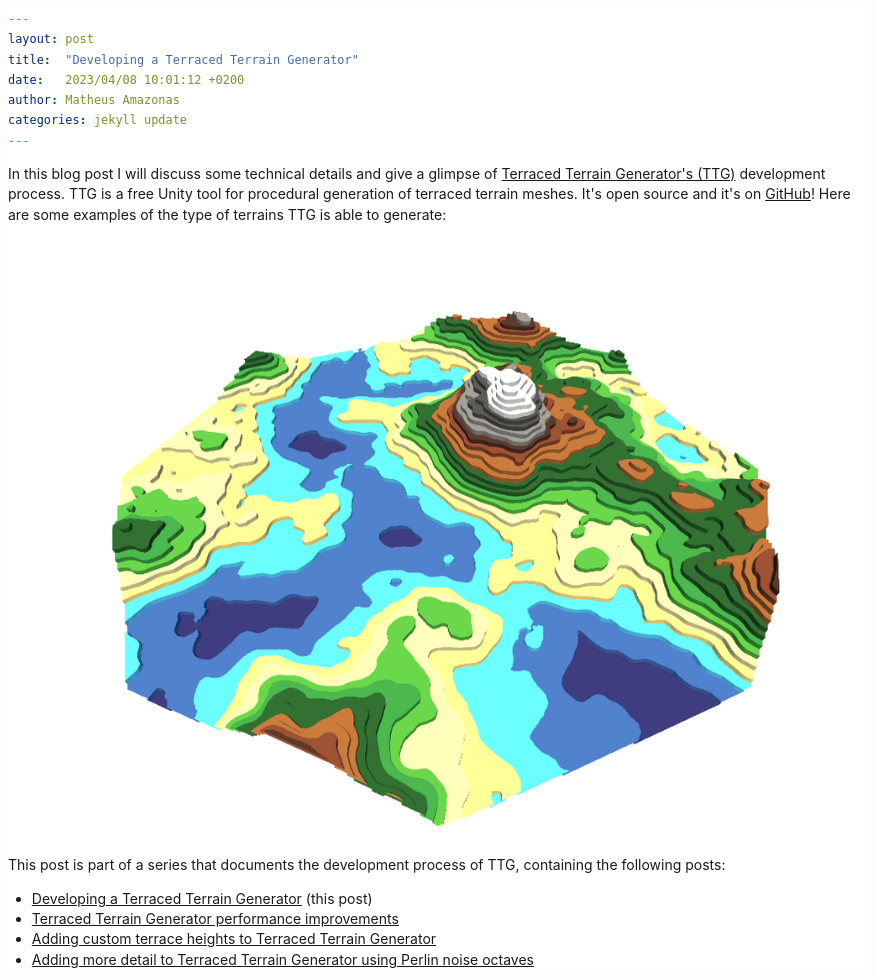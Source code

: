 ```yaml
---
layout: post
title:  "Developing a Terraced Terrain Generator"
date:   2023/04/08 10:01:12 +0200
author: Matheus Amazonas
categories: jekyll update
---
```

In this blog post I will discuss some technical details and give a glimpse of [Terraced Terrain Generator's (TTG)](http://ttg.matheusamazonas.net) development process. TTG is a free Unity tool for procedural generation of terraced terrain meshes. It's open source and it's on [GitHub](https://github.com/lazysquirrellabs/TTG)! Here are some examples of the type of terrains TTG is able to generate:

![Five images of generated terraced terrains looping.](/assets/images/post17/loop.gif)

This post is part of a series that documents the development process of TTG, containing the following posts:
- [Developing a Terraced Terrain Generator](/posts/ttg) (this post)
- [Terraced Terrain Generator performance improvements](/posts/ttg_performance)
- [Adding custom terrace heights to Terraced Terrain Generator](/posts/ttg_custom_heights)
- [Adding more detail to Terraced Terrain Generator using Perlin noise octaves](/posts/ttg_octaves)
